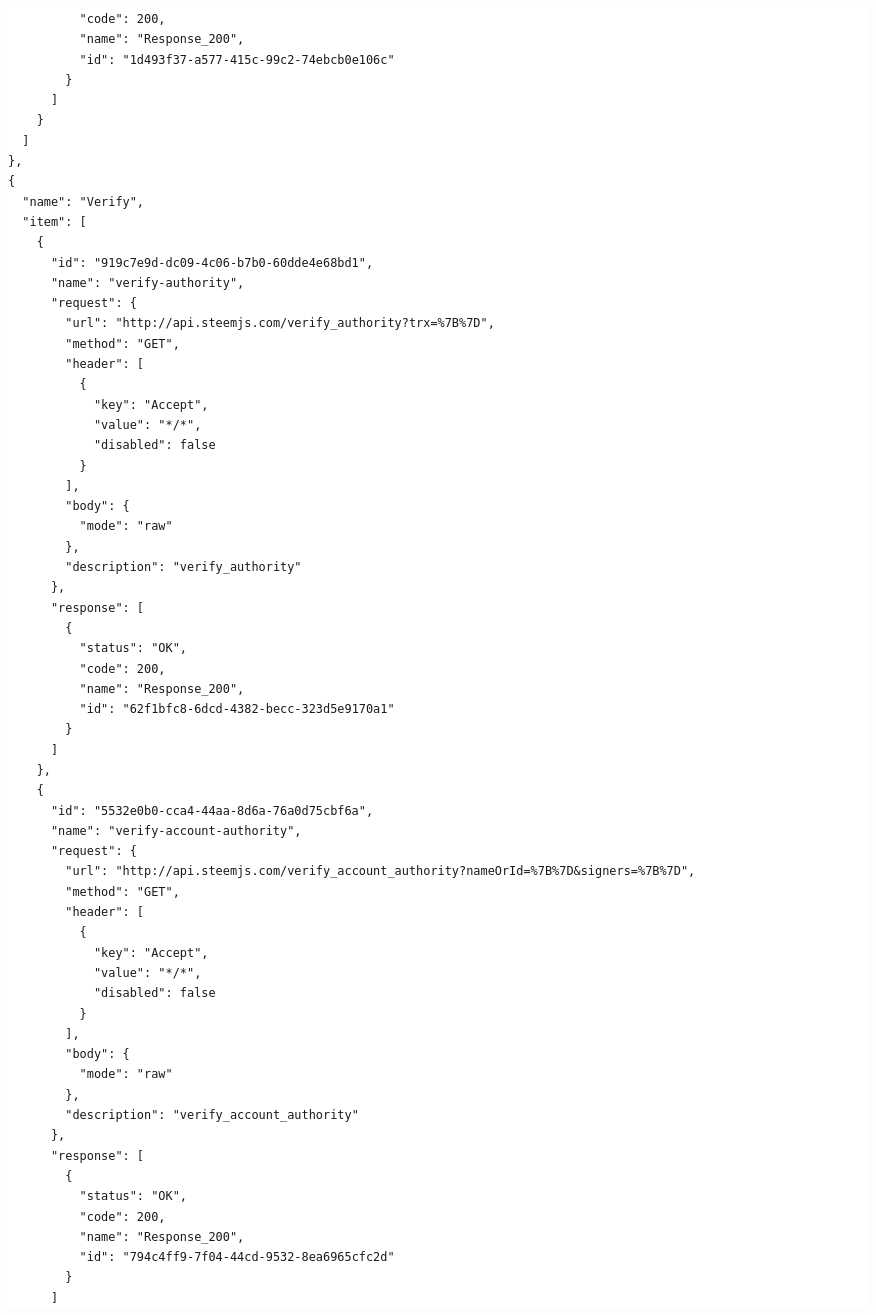               "code": 200,
              "name": "Response_200",
              "id": "1d493f37-a577-415c-99c2-74ebcb0e106c"
            }
          ]
        }
      ]
    },
    {
      "name": "Verify",
      "item": [
        {
          "id": "919c7e9d-dc09-4c06-b7b0-60dde4e68bd1",
          "name": "verify-authority",
          "request": {
            "url": "http://api.steemjs.com/verify_authority?trx=%7B%7D",
            "method": "GET",
            "header": [
              {
                "key": "Accept",
                "value": "*/*",
                "disabled": false
              }
            ],
            "body": {
              "mode": "raw"
            },
            "description": "verify_authority"
          },
          "response": [
            {
              "status": "OK",
              "code": 200,
              "name": "Response_200",
              "id": "62f1bfc8-6dcd-4382-becc-323d5e9170a1"
            }
          ]
        },
        {
          "id": "5532e0b0-cca4-44aa-8d6a-76a0d75cbf6a",
          "name": "verify-account-authority",
          "request": {
            "url": "http://api.steemjs.com/verify_account_authority?nameOrId=%7B%7D&signers=%7B%7D",
            "method": "GET",
            "header": [
              {
                "key": "Accept",
                "value": "*/*",
                "disabled": false
              }
            ],
            "body": {
              "mode": "raw"
            },
            "description": "verify_account_authority"
          },
          "response": [
            {
              "status": "OK",
              "code": 200,
              "name": "Response_200",
              "id": "794c4ff9-7f04-44cd-9532-8ea6965cfc2d"
            }
          ]